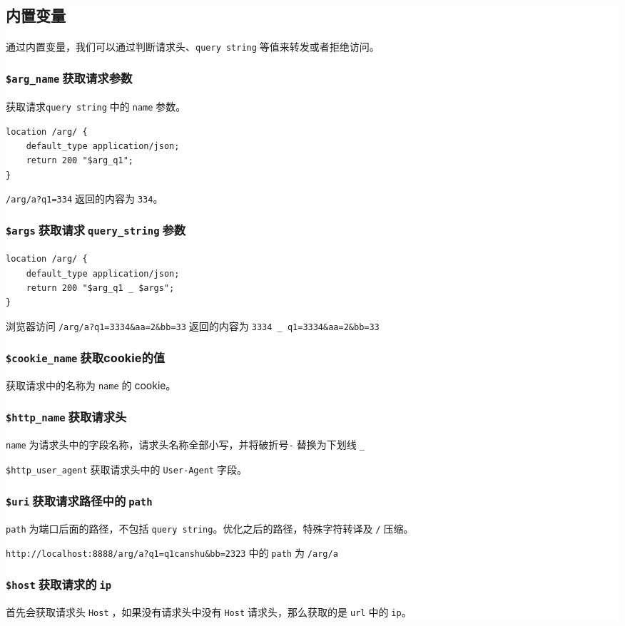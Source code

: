 ## 内置变量

通过内置变量，我们可以通过判断请求头、`query string` 等值来转发或者拒绝访问。



### `$arg_name` 获取请求参数

获取请求`query string` 中的 `name` 参数。

```nginx
location /arg/ {
    default_type application/json;
    return 200 "$arg_q1";
}
```

`/arg/a?q1=334` 返回的内容为 `334`。



### `$args` 获取请求 `query_string` 参数

```nginx
location /arg/ {
    default_type application/json;
    return 200 "$arg_q1 _ $args";
}
```

浏览器访问 `/arg/a?q1=3334&aa=2&bb=33` 返回的内容为 `3334 _ q1=3334&aa=2&bb=33`



### `$cookie_name` 获取cookie的值

获取请求中的名称为 `name` 的 cookie。



### `$http_name` 获取请求头

`name` 为请求头中的字段名称，请求头名称全部小写，并将破折号`-` 替换为下划线 `_`

`$http_user_agent` 获取请求头中的 `User-Agent` 字段。



### `$uri` 获取请求路径中的 `path`

`path` 为端口后面的路径，不包括 `query string`。优化之后的路径，特殊字符转译及 `/` 压缩。

`http://localhost:8888/arg/a?q1=q1canshu&bb=2323` 中的 `path` 为 `/arg/a`



### `$host` 获取请求的 `ip`

首先会获取请求头 `Host` ，如果没有请求头中没有  `Host` 请求头，那么获取的是   `url`  中的 `ip`。

